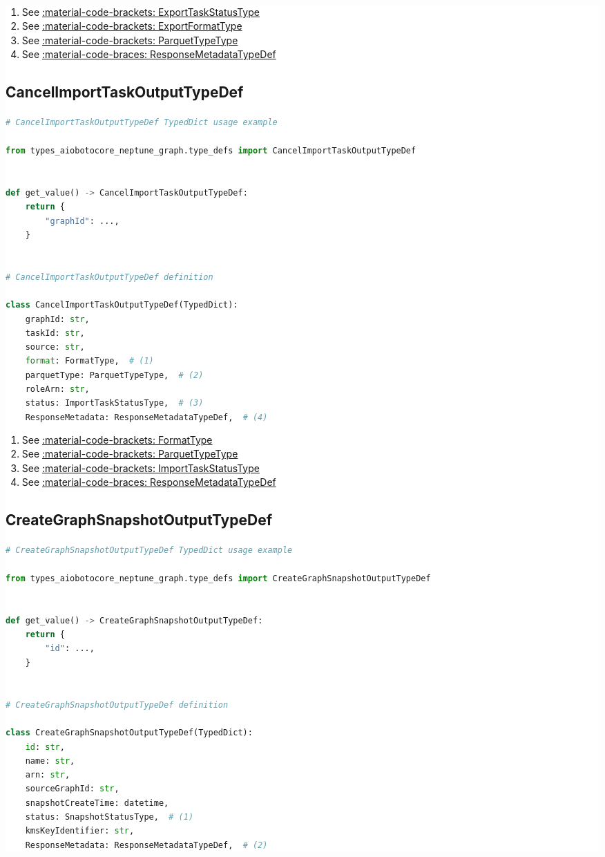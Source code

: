 1. See [:material-code-brackets: ExportTaskStatusType](./literals.md#exporttaskstatustype) 
2. See [:material-code-brackets: ExportFormatType](./literals.md#exportformattype) 
3. See [:material-code-brackets: ParquetTypeType](./literals.md#parquettypetype) 
4. See [:material-code-braces: ResponseMetadataTypeDef](./type_defs.md#responsemetadatatypedef) 
## CancelImportTaskOutputTypeDef

```python
# CancelImportTaskOutputTypeDef TypedDict usage example

from types_aiobotocore_neptune_graph.type_defs import CancelImportTaskOutputTypeDef


def get_value() -> CancelImportTaskOutputTypeDef:
    return {
        "graphId": ...,
    }


# CancelImportTaskOutputTypeDef definition

class CancelImportTaskOutputTypeDef(TypedDict):
    graphId: str,
    taskId: str,
    source: str,
    format: FormatType,  # (1)
    parquetType: ParquetTypeType,  # (2)
    roleArn: str,
    status: ImportTaskStatusType,  # (3)
    ResponseMetadata: ResponseMetadataTypeDef,  # (4)
```

1. See [:material-code-brackets: FormatType](./literals.md#formattype) 
2. See [:material-code-brackets: ParquetTypeType](./literals.md#parquettypetype) 
3. See [:material-code-brackets: ImportTaskStatusType](./literals.md#importtaskstatustype) 
4. See [:material-code-braces: ResponseMetadataTypeDef](./type_defs.md#responsemetadatatypedef) 
## CreateGraphSnapshotOutputTypeDef

```python
# CreateGraphSnapshotOutputTypeDef TypedDict usage example

from types_aiobotocore_neptune_graph.type_defs import CreateGraphSnapshotOutputTypeDef


def get_value() -> CreateGraphSnapshotOutputTypeDef:
    return {
        "id": ...,
    }


# CreateGraphSnapshotOutputTypeDef definition

class CreateGraphSnapshotOutputTypeDef(TypedDict):
    id: str,
    name: str,
    arn: str,
    sourceGraphId: str,
    snapshotCreateTime: datetime,
    status: SnapshotStatusType,  # (1)
    kmsKeyIdentifier: str,
    ResponseMetadata: ResponseMetadataTypeDef,  # (2)
```
